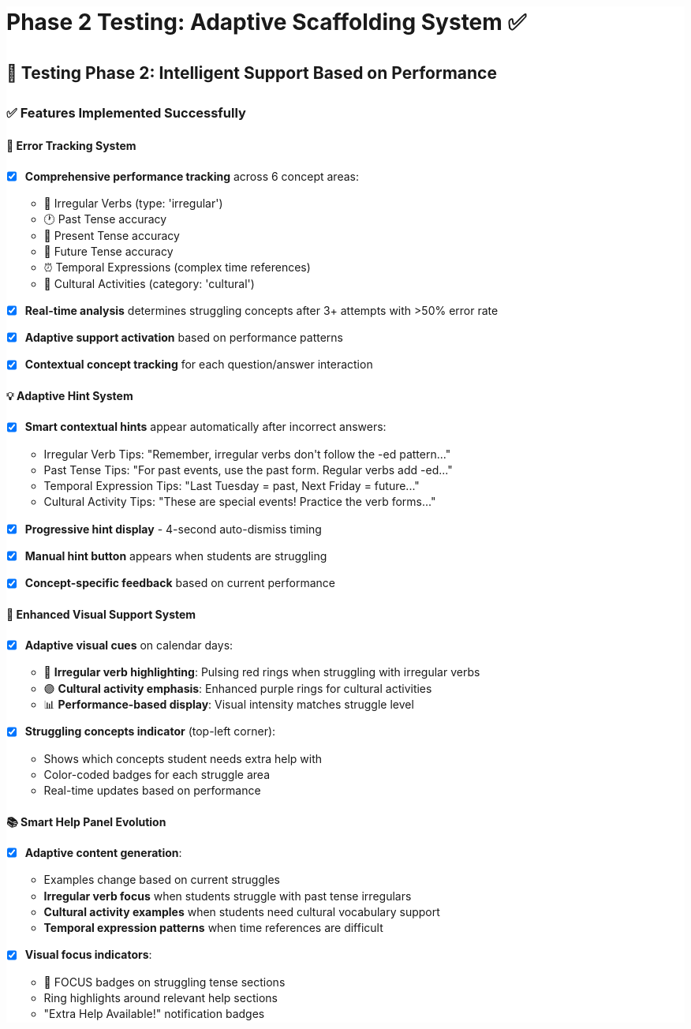 # Phase 2 Testing: Adaptive Scaffolding System ✅

## 🎯 Testing Phase 2: Intelligent Support Based on Performance

### ✅ Features Implemented Successfully

#### 🧠 Error Tracking System
- [x] **Comprehensive performance tracking** across 6 concept areas:
  - 🔴 Irregular Verbs (type: 'irregular')
  - 🕐 Past Tense accuracy
  - 📍 Present Tense accuracy
  - 🔮 Future Tense accuracy
  - ⏰ Temporal Expressions (complex time references)
  - 🎉 Cultural Activities (category: 'cultural')

- [x] **Real-time analysis** determines struggling concepts after 3+ attempts with >50% error rate
- [x] **Adaptive support activation** based on performance patterns
- [x] **Contextual concept tracking** for each question/answer interaction

#### 💡 Adaptive Hint System
- [x] **Smart contextual hints** appear automatically after incorrect answers:
  - Irregular Verb Tips: "Remember, irregular verbs don't follow the -ed pattern..."
  - Past Tense Tips: "For past events, use the past form. Regular verbs add -ed..."
  - Temporal Expression Tips: "Last Tuesday = past, Next Friday = future..."
  - Cultural Activity Tips: "These are special events! Practice the verb forms..."

- [x] **Progressive hint display** - 4-second auto-dismiss timing
- [x] **Manual hint button** appears when students are struggling
- [x] **Concept-specific feedback** based on current performance

#### 🎨 Enhanced Visual Support System
- [x] **Adaptive visual cues** on calendar days:
  - 🔴 **Irregular verb highlighting**: Pulsing red rings when struggling with irregular verbs
  - 🟣 **Cultural activity emphasis**: Enhanced purple rings for cultural activities
  - 📊 **Performance-based display**: Visual intensity matches struggle level

- [x] **Struggling concepts indicator** (top-left corner):
  - Shows which concepts student needs extra help with
  - Color-coded badges for each struggle area
  - Real-time updates based on performance

#### 📚 Smart Help Panel Evolution
- [x] **Adaptive content generation**:
  - Examples change based on current struggles
  - **Irregular verb focus** when students struggle with past tense irregulars
  - **Cultural activity examples** when students need cultural vocabulary support
  - **Temporal expression patterns** when time references are difficult

- [x] **Visual focus indicators**:
  - 🔴 FOCUS badges on struggling tense sections
  - Ring highlights around relevant help sections
  - "Extra Help Available!" notification badges
